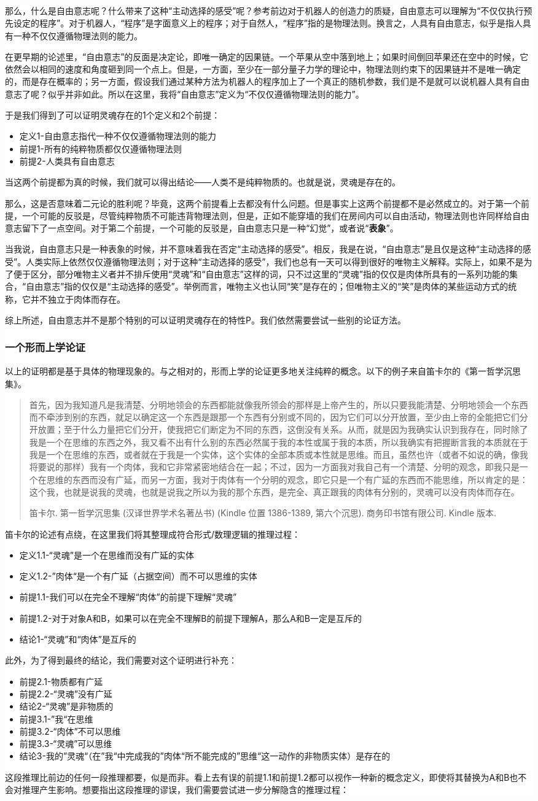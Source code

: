 那么，什么是自由意志呢？什么带来了这种“主动选择的感受”呢？参考前边对于机器人的创造力的质疑，自由意志可以理解为“不仅仅执行预先设定的程序”。对于机器人，“程序”是字面意义上的程序；对于自然人，“程序”指的是物理法则。换言之，人具有自由意志，似乎是指人具有一种不仅仅遵循物理法则的能力。

在更早期的论述里，“自由意志”的反面是决定论，即唯一确定的因果链。一个苹果从空中落到地上；如果时间倒回苹果还在空中的时候，它依然会以相同的速度和角度砸到同一个点上。但是，一方面，至少在一部分量子力学的理论中，物理法则约束下的因果链并不是唯一确定的，而是存在概率的；另一方面，假设我们通过某种方法为机器人的程序加上了一个真正的随机参数，我们是不是就可以说机器人具有自由意志了呢？似乎并非如此。所以在这里，我将“自由意志”定义为“不仅仅遵循物理法则的能力”。

于是我们得到了可以证明灵魂存在的1个定义和2个前提：

+ 定义1-自由意志指代一种不仅仅遵循物理法则的能力
+ 前提1-所有的纯粹物质都仅仅遵循物理法则
+ 前提2-人类具有自由意志

当这两个前提都为真的时候，我们就可以得出结论——人类不是纯粹物质的。也就是说，灵魂是存在的。

那么，这是否意味着二元论的胜利呢？毕竟，这两个前提看上去都没有什么问题。但是事实上这两个前提都不是必然成立的。对于第一个前提，一个可能的反驳是，尽管纯粹物质不可能违背物理法则，但是，正如不能穿墙的我们在房间内可以自由活动，物理法则也许同样给自由意志留下了一点空间。对于第二个前提，一个可能的反驳是，自由意志只是一种“幻觉”，或者说“**表象**”。

当我说，自由意志只是一种表象的时候，并不意味着我在否定“主动选择的感受”。相反，我是在说，“自由意志”是且仅是这种“主动选择的感受”。人类实际上依然仅仅遵循物理法则；对于这种“主动选择的感受”，我们也总有一天可以得到很好的唯物主义解释。实际上，如果不是为了便于区分，部分唯物主义者并不排斥使用“灵魂”和“自由意志”这样的词，只不过这里的“灵魂”指的仅仅是肉体所具有的一系列功能的集合，“自由意志”指的仅仅是“主动选择的感受”。举例而言，唯物主义也认同“笑”是存在的；但唯物主义的“笑”是肉体的某些运动方式的统称，它并不独立于肉体而存在。

综上所述，自由意志并不是那个特别的可以证明灵魂存在的特性P。我们依然需要尝试一些别的论证方法。

### 一个形而上学论证

以上的证明都是基于具体的物理现象的。与之相对的，形而上学的论证更多地关注纯粹的概念。以下的例子来自笛卡尔的《第一哲学沉思集》。

> 首先，因为我知道凡是我清楚、分明地领会的东西都能就像我所领会的那样是上帝产生的，所以只要我能清楚、分明地领会一个东西而不牵涉到别的东西，就足以确定这一个东西是跟那一个东西有分别或不同的，因为它们可以分开放置，至少由上帝的全能把它们分开放置；至于什么力量把它们分开，使我把它们断定为不同的东西，这倒没有关系。从而，就是因为我确实认识到我存在，同时除了我是一个在思维的东西之外，我又看不出有什么别的东西必然属于我的本性或属于我的本质，所以我确实有把握断言我的本质就在于我是一个在思维的东西，或者就在于我是一个实体，这个实体的全部本质或本性就是思维。而且，虽然也许（或者不如说的确，像我将要说的那样）我有一个肉体，我和它非常紧密地结合在一起；不过，因为一方面我对我自己有一个清楚、分明的观念，即我只是一个在思维的东西而没有广延，而另一方面，我对于肉体有一个分明的观念，即它只是一个有广延的东西而不能思维，所以肯定的是：这个我，也就是说我的灵魂，也就是说我之所以为我的那个东西，是完全、真正跟我的肉体有分别的，灵魂可以没有肉体而存在。
>
> 笛卡尔. 第一哲学沉思集 (汉译世界学术名著丛书) (Kindle 位置 1386-1389, 第六个沉思). 商务印书馆有限公司. Kindle 版本. 

笛卡尔的论述有点绕，在这里我们将其整理成符合形式/数理逻辑的推理过程：

+ 定义1.1-“灵魂”是一个在思维而没有广延的实体
+ 定义1.2-”肉体“是一个有广延（占据空间）而不可以思维的实体

+ 前提1.1-我们可以在完全不理解“肉体”的前提下理解“灵魂”
+ 前提1.2-对于对象A和B，如果可以在完全不理解B的前提下理解A，那么A和B一定是互斥的

+ 结论1-“灵魂”和“肉体”是互斥的

此外，为了得到最终的结论，我们需要对这个证明进行补充：

+ 前提2.1-物质都有广延
+ 前提2.2-“灵魂”没有广延
+ 结论2-“灵魂”是非物质的
+ 前提3.1-”我“在思维
+ 前提3.2-“肉体”不可以思维
+ 前提3.3-“灵魂”可以思维
+ 结论3-我的”灵魂“（在”我“中完成我的”肉体“所不能完成的”思维“这一动作的非物质实体）是存在的

这段推理比前边的任何一段推理都要，似是而非。看上去有误的前提1.1和前提1.2都可以视作一种新的概念定义，即使将其替换为A和B也不会对推理产生影响。想要指出这段推理的谬误，我们需要尝试进一步分解隐含的推理过程：
